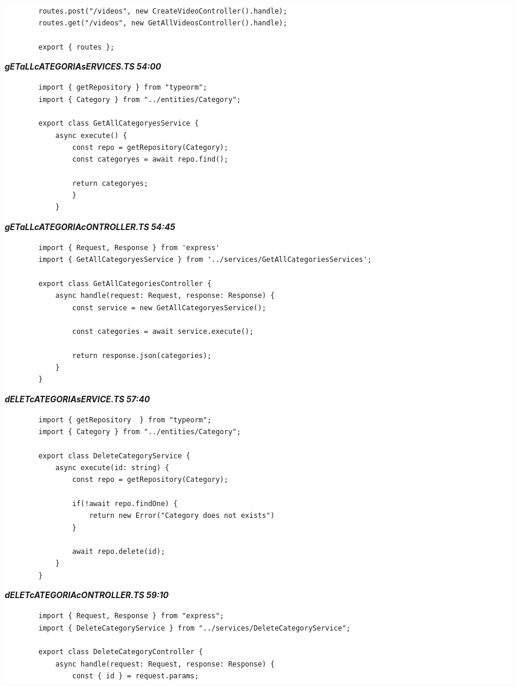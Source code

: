             routes.post("/videos", new CreateVideoController().handle);
            routes.get("/videos", new GetAllVideosController().handle);

            export { routes };

***gETaLLcATEGORIAsERVICES.TS 54:00***

            import { getRepository } from "typeorm";
            import { Category } from "../entities/Category";

            export class GetAllCategoryesService {
                async execute() {
                    const repo = getRepository(Category);
                    const categoryes = await repo.find();

                    return categoryes;
                    }
                }

***gETaLLcATEGORIAcONTROLLER.TS 54:45***

            import { Request, Response } from 'express'
            import { GetAllCategoryesService } from '../services/GetAllCategoriesServices';

            export class GetAllCategoriesController {
                async handle(request: Request, response: Response) {
                    const service = new GetAllCategoryesService();

                    const categories = await service.execute();
                    
                    return response.json(categories);
                }
            }

***dELETcATEGORIAsERVICE.TS 57:40***

            import { getRepository  } from "typeorm";
            import { Category } from "../entities/Category";

            export class DeleteCategoryService {
                async execute(id: string) {
                    const repo = getRepository(Category);

                    if(!await repo.findOne) {
                        return new Error("Category does not exists")
                    }

                    await repo.delete(id);        
                }
            }

***dELETcATEGORIAcONTROLLER.TS 59:10***

            import { Request, Response } from "express";
            import { DeleteCategoryService } from "../services/DeleteCategoryService";

            export class DeleteCategoryController {
                async handle(request: Request, response: Response) {
                    const { id } = request.params;
